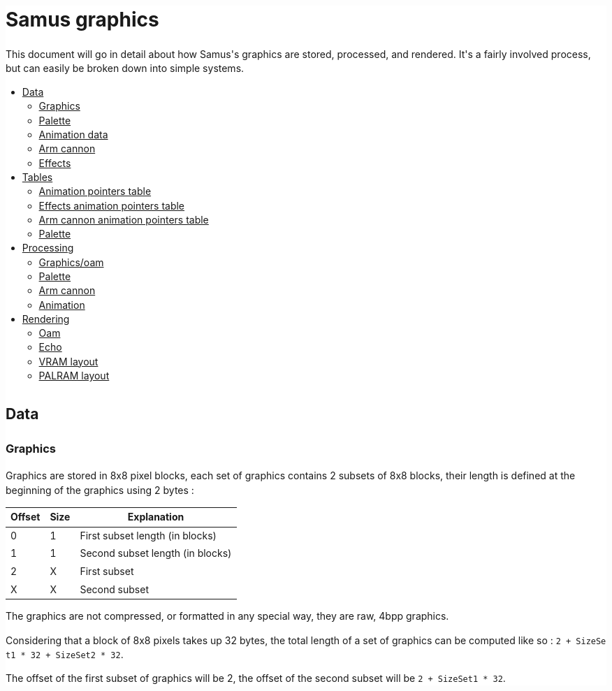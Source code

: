 # Samus graphics

This document will go in detail about how Samus's graphics are stored, processed, and rendered.
It's a fairly involved process, but can easily be broken down into simple systems.

- [Data](#data)
  - [Graphics](#graphics)
  - [Palette](#palette)
  - [Animation data](#animation-data)
  - [Arm cannon](#arm-cannon)
  - [Effects](#effects)
- [Tables](#tables)
  - [Animation pointers table](#animation-pointers-table)
  - [Effects animation pointers table](#effects-animation-pointers-table)
  - [Arm cannon animation pointers table](#arm-cannon-animation-pointers-table)
  - [Palette](#palette-1)
- [Processing](#processing)
  - [Graphics/oam](#graphicsoam)
  - [Palette](#palette-2)
  - [Arm cannon](#arm-cannon-1)
  - [Animation](#animation)
- [Rendering](#rendering)
  - [Oam](#oam)
  - [Echo](#echo)
  - [VRAM layout](#vram-layout)
  - [PALRAM layout](#palram-layout)

## Data

### Graphics

Graphics are stored in 8x8 pixel blocks, each set of graphics contains 2 subsets of 8x8 blocks, their length is defined at the beginning of the graphics using 2 bytes :

| Offset | Size | Explanation |
|--------|------|-------------|
| 0 | 1 | First subset length (in blocks)
| 1 | 1 | Second subset length (in blocks)
| 2 | X | First subset
| X | X | Second subset

The graphics are not compressed, or formatted in any special way, they are raw, 4bpp graphics.

Considering that a block of 8x8 pixels takes up 32 bytes, the total length of a set of graphics can be computed like so : `2 + SizeSet1 * 32 + SizeSet2 * 32`.

The offset of the first subset of graphics will be 2, the offset of the second subset will be `2 + SizeSet1 * 32`.
